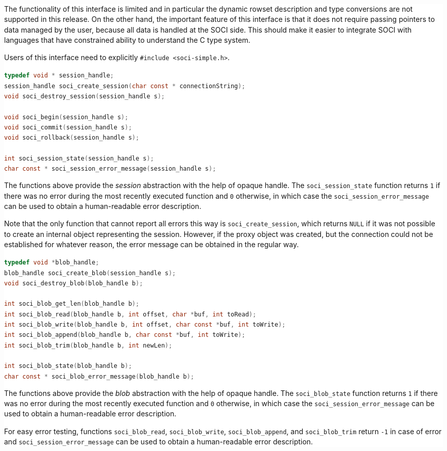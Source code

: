 The functionality of this interface is limited and in particular the dynamic rowset description and type conversions are not supported in this release. On the other hand, the important feature of this interface is that it does not require passing pointers to data managed by the user, because all data is handled at the SOCI side. This should make it easier to integrate SOCI with languages that have constrained ability to understand the C type system.

Users of this interface need to explicitly `#include <soci-simple.h>`.

```c
typedef void * session_handle;
session_handle soci_create_session(char const * connectionString);
void soci_destroy_session(session_handle s);

void soci_begin(session_handle s);
void soci_commit(session_handle s);
void soci_rollback(session_handle s);

int soci_session_state(session_handle s);
char const * soci_session_error_message(session_handle s);
```

The functions above provide the *session* abstraction with the help of opaque handle. The `soci_session_state` function returns `1` if there was no error during the most recently executed function and `0` otherwise, in which case the `soci_session_error_message` can be used to obtain a human-readable error description.

Note that the only function that cannot report all errors this way is `soci_create_session`, which returns `NULL` if it was not possible to create an internal object representing the session. However, if the proxy object was created, but the connection could not be established for whatever reason, the error message can be obtained in the regular way.

```c
typedef void *blob_handle;
blob_handle soci_create_blob(session_handle s);
void soci_destroy_blob(blob_handle b);

int soci_blob_get_len(blob_handle b);
int soci_blob_read(blob_handle b, int offset, char *buf, int toRead);
int soci_blob_write(blob_handle b, int offset, char const *buf, int toWrite);
int soci_blob_append(blob_handle b, char const *buf, int toWrite);
int soci_blob_trim(blob_handle b, int newLen);

int soci_blob_state(blob_handle b);
char const * soci_blob_error_message(blob_handle b);
```

The functions above provide the *blob* abstraction with the help of opaque handle. The `soci_blob_state` function returns `1` if there was no error during the most recently executed function and `0` otherwise, in which case the `soci_session_error_message` can be used to obtain a human-readable error description.

For easy error testing, functions `soci_blob_read`, `soci_blob_write`, `soci_blob_append`, and `soci_blob_trim` return `-1` in case of error and `soci_session_error_message` can be used to obtain a human-readable error description.
